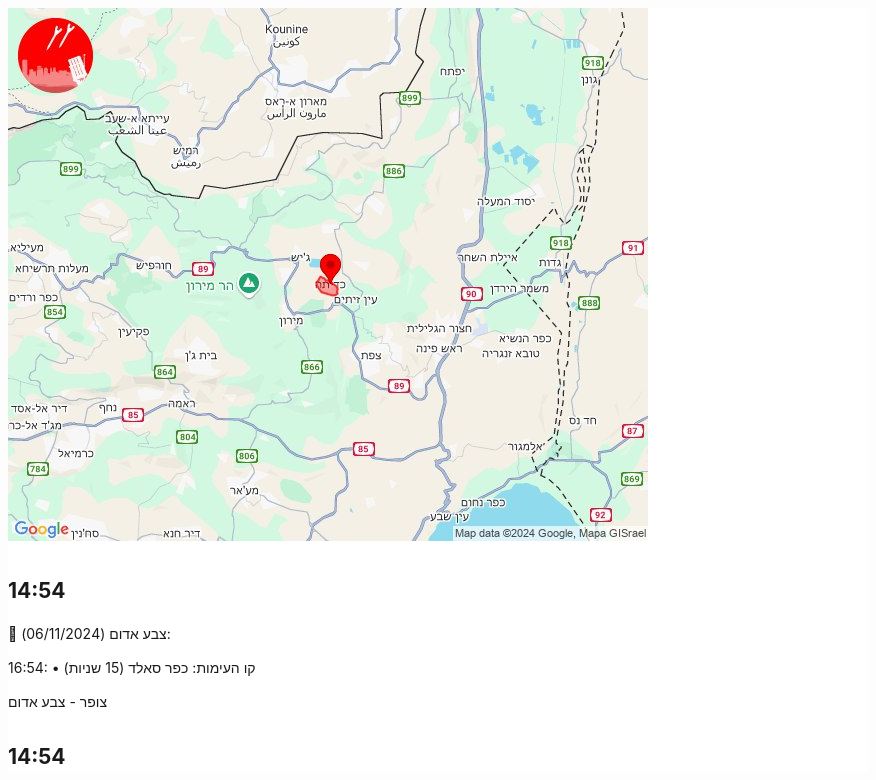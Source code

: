 ![Photo](images/34685.jpg)

## 14:54

🔴 צבע אדום (06/11/2024):

16:54:
• קו העימות: כפר סאלד (15 שניות)

צופר - צבע אדום

## 14:54

